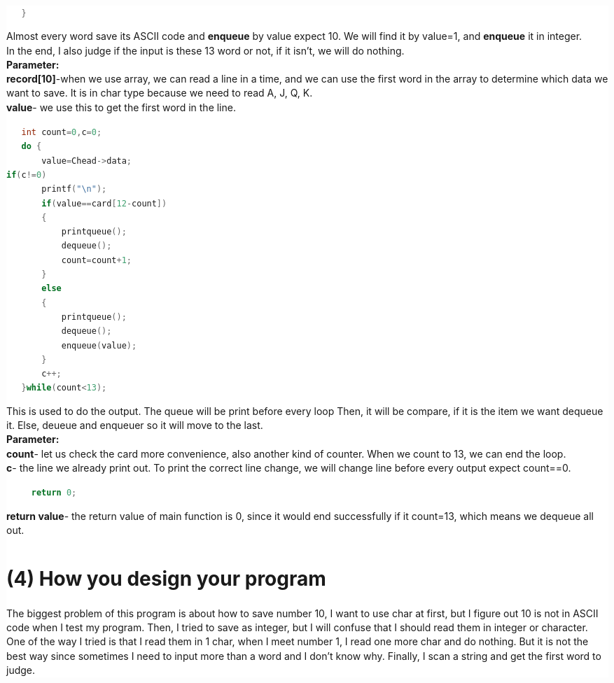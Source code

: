 ```C
   }
```
Almost every word save its ASCII code and **enqueue** by value expect 10. We will find it by value=1, and **enqueue** it in integer.  
In the end, I also judge if the input is these 13 word or not, if it isn’t, we will do nothing.  
**Parameter:**  
**record[10]**-when we use array, we can read a line in a time, and we can use the first word in the array to determine which data we want to save. It is in char type because we need to read A, J, Q, K.   
**value**- we use this to get the first word in the line.
 ```C
    int count=0,c=0;
    do {
        value=Chead->data;
if(c!=0)
        printf("\n");
        if(value==card[12-count])
        {
            printqueue();
            dequeue();
            count=count+1;
        }
        else
        {
            printqueue();
            dequeue();
            enqueue(value);
        }
        c++;
    }while(count<13);
```
This is used to do the output. The queue will be print before every loop Then, it will be compare, if it is the item we want dequeue it. Else, deueue and enqueuer so it will move to the last.  
**Parameter:**  
**count**- let us check the card more convenience, also another kind of counter. When we count to 13, we can end the loop.  
**c**- the line we already print out. To print the correct line change, we will change line before every output expect count==0.
```c
     return 0;
```
**return value**- the return value of main function is 0, since it would end successfully if it count=13, which means we dequeue all out.  
 # (4) How you design your program
   The biggest problem of this program is about how to save number 10, I want to use char at first, but I figure out 10 is not in ASCII code when I test my program. Then, I tried to save as integer, but I will confuse that I should read them in integer or character. One of the way I tried is that I read them in 1 char, when I meet number 1, I read one more char and do nothing. But it is not the best way since sometimes I need to input more than a word and I don’t know why. Finally, I scan a string and get the first word to judge.